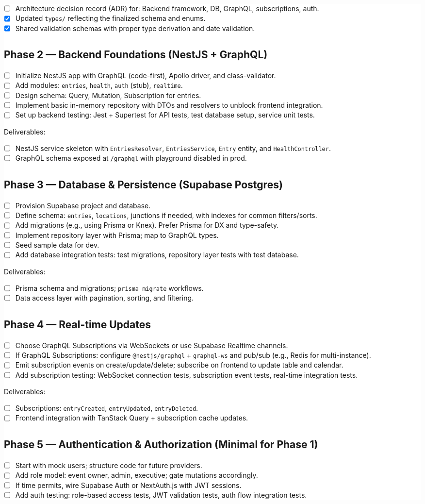 - [ ] Architecture decision record (ADR) for: Backend framework, DB, GraphQL, subscriptions, auth.
- [x] Updated `types/` reflecting the finalized schema and enums.
- [x] Shared validation schemas with proper type derivation and date validation.

## Phase 2 — Backend Foundations (NestJS + GraphQL)

- [ ] Initialize NestJS app with GraphQL (code-first), Apollo driver, and class-validator.
- [ ] Add modules: `entries`, `health`, `auth` (stub), `realtime`.
- [ ] Design schema: Query, Mutation, Subscription for entries.
- [ ] Implement basic in-memory repository with DTOs and resolvers to unblock frontend integration.
- [ ] Set up backend testing: Jest + Supertest for API tests, test database setup, service unit tests.

Deliverables:

- [ ] NestJS service skeleton with `EntriesResolver`, `EntriesService`, `Entry` entity, and `HealthController`.
- [ ] GraphQL schema exposed at `/graphql` with playground disabled in prod.

## Phase 3 — Database & Persistence (Supabase Postgres)

- [ ] Provision Supabase project and database.
- [ ] Define schema: `entries`, `locations`, junctions if needed, with indexes for common filters/sorts.
- [ ] Add migrations (e.g., using Prisma or Knex). Prefer Prisma for DX and type-safety.
- [ ] Implement repository layer with Prisma; map to GraphQL types.
- [ ] Seed sample data for dev.
- [ ] Add database integration tests: test migrations, repository layer tests with test database.

Deliverables:

- [ ] Prisma schema and migrations; `prisma migrate` workflows.
- [ ] Data access layer with pagination, sorting, and filtering.

## Phase 4 — Real-time Updates

- [ ] Choose GraphQL Subscriptions via WebSockets or use Supabase Realtime channels.
- [ ] If GraphQL Subscriptions: configure `@nestjs/graphql` + `graphql-ws` and pub/sub (e.g., Redis for multi-instance).
- [ ] Emit subscription events on create/update/delete; subscribe on frontend to update table and calendar.
- [ ] Add subscription testing: WebSocket connection tests, subscription event tests, real-time integration tests.

Deliverables:

- [ ] Subscriptions: `entryCreated`, `entryUpdated`, `entryDeleted`.
- [ ] Frontend integration with TanStack Query + subscription cache updates.

## Phase 5 — Authentication & Authorization (Minimal for Phase 1)

- [ ] Start with mock users; structure code for future providers.
- [ ] Add role model: event owner, admin, executive; gate mutations accordingly.
- [ ] If time permits, wire Supabase Auth or NextAuth.js with JWT sessions.
- [ ] Add auth testing: role-based access tests, JWT validation tests, auth flow integration tests.
